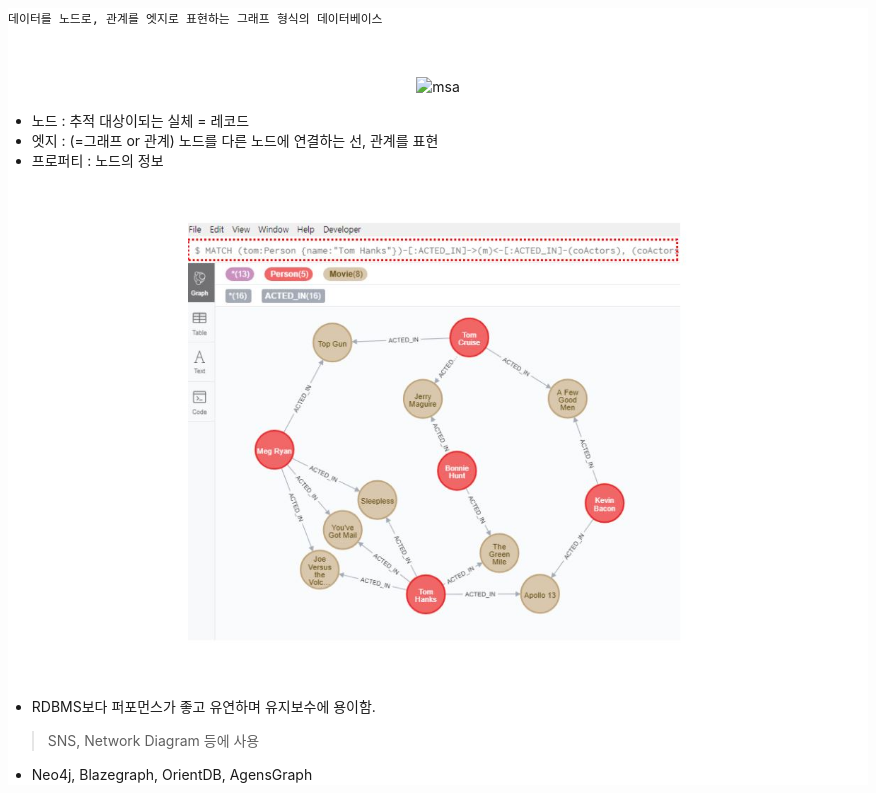 ```
데이터를 노드로, 관계를 엣지로 표현하는 그래프 형식의 데이터베이스
```

</br>


<p align="center"><img src="https://media.vlpt.us/images/hanblueblue/post/4f8e6404-915b-4dc8-8b79-29ac88a6d0a2/image.png" alt="msa" width="500"/></p>

- 노드 : 추적 대상이되는 실체 = 레코드
- 엣지 : (=그래프 or 관계) 노드를 다른 노드에 연결하는 선, 관계를 표현
- 프로퍼티 : 노드의 정보

</br>
<p align="center"><img src="https://github.com/BusChanny/TIL/blob/main/NoSQL/%EA%B7%B8%EB%9E%98%ED%94%84.JPG" alt="msa" width="500"/></p>

</br>

- RDBMS보다 퍼포먼스가 좋고 유연하며 유지보수에 용이함.

> SNS, Network Diagram 등에 사용

- Neo4j, Blazegraph, OrientDB, AgensGraph
